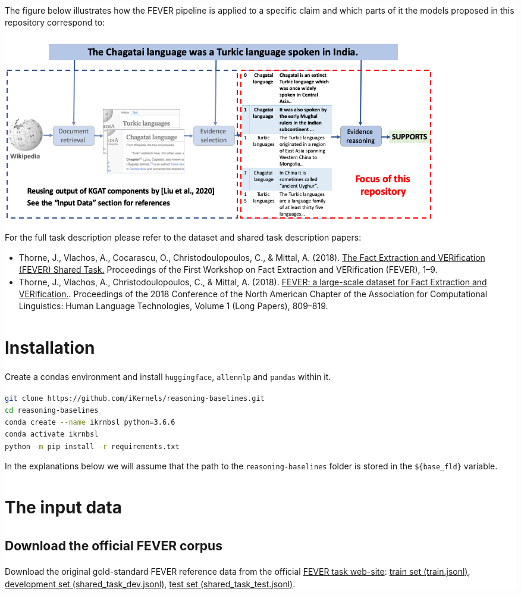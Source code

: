 The figure below illustrates how the FEVER pipeline is applied to a specific claim and which parts of it the models proposed in this repository correspond to:

![FEVER pipeline when applied to a specific claim](images/pipeline.png?raw=true)


For the full task description please refer to the dataset and shared task description papers:
* Thorne, J., Vlachos, A., Cocarascu, O., Christodoulopoulos, C., & Mittal, A. (2018). [The Fact Extraction and VERification (FEVER) Shared Task.](https://www.aclweb.org/anthology/W18-5501) Proceedings of the First Workshop on Fact Extraction and VERification (FEVER), 1–9.
* Thorne, J., Vlachos, A., Christodoulopoulos, C., & Mittal, A. (2018). [FEVER: a large-scale dataset for Fact Extraction and VERification.](https://doi.org/10.18653/v1/N18-1074). Proceedings of the 2018 Conference of the North American Chapter of the Association for Computational Linguistics: Human Language Technologies, Volume 1 (Long Papers), 809–819.



# Installation

Create a condas environment and install `huggingface`, `allennlp` and `pandas` within it.

```bash
git clone https://github.com/iKernels/reasoning-baselines.git
cd reasoning-baselines
conda create --name ikrnbsl python=3.6.6
conda activate ikrnbsl
python -m pip install -r requirements.txt
```

In the explanations below we will assume that the path to the ``reasoning-baselines`` folder is stored in the ```${base_fld}``` variable.

# The input data

## Download the official FEVER corpus
Download the original gold-standard FEVER reference data from the official [FEVER task web-site](https://fever.ai/resources.html): [train set (train.jsonl)](https://s3-eu-west-1.amazonaws.com/fever.public/train.jsonl), [development set (shared_task_dev.jsonl)](https://s3-eu-west-1.amazonaws.com/fever.public/shared_task_dev.json),  [test set (shared_task_test.jsonl)](https://s3-eu-west-1.amazonaws.com/fever.public/shared_task_test.jsonl).
